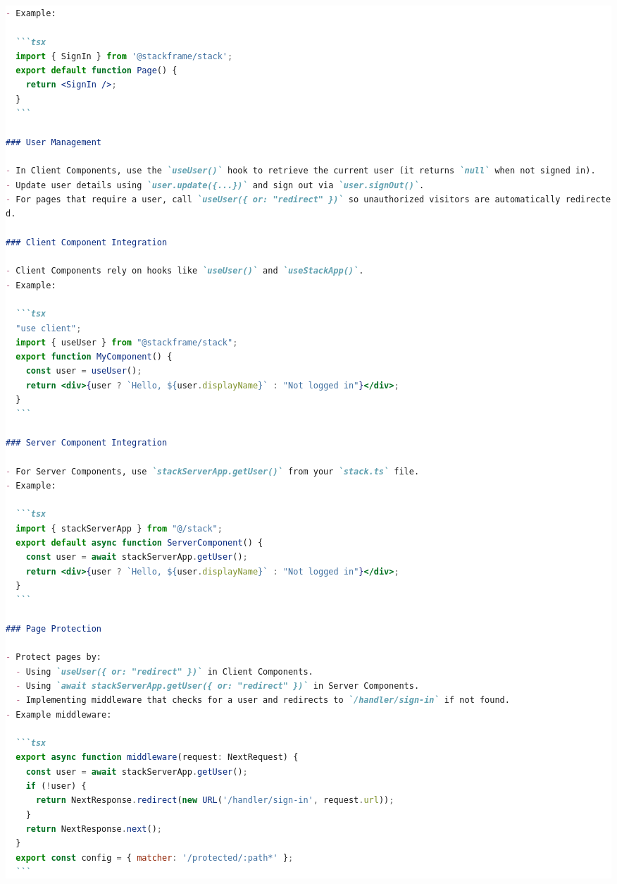 `````markdown shouldWrap
- Example:
  
  ```tsx
  import { SignIn } from '@stackframe/stack';
  export default function Page() {
    return <SignIn />;
  }
  ```

### User Management

- In Client Components, use the `useUser()` hook to retrieve the current user (it returns `null` when not signed in).
- Update user details using `user.update({...})` and sign out via `user.signOut()`.
- For pages that require a user, call `useUser({ or: "redirect" })` so unauthorized visitors are automatically redirected.

### Client Component Integration

- Client Components rely on hooks like `useUser()` and `useStackApp()`.
- Example:
  
  ```tsx
  "use client";
  import { useUser } from "@stackframe/stack";
  export function MyComponent() {
    const user = useUser();
    return <div>{user ? `Hello, ${user.displayName}` : "Not logged in"}</div>;
  }
  ```

### Server Component Integration

- For Server Components, use `stackServerApp.getUser()` from your `stack.ts` file.
- Example:
  
  ```tsx
  import { stackServerApp } from "@/stack";
  export default async function ServerComponent() {
    const user = await stackServerApp.getUser();
    return <div>{user ? `Hello, ${user.displayName}` : "Not logged in"}</div>;
  }
  ```

### Page Protection

- Protect pages by:
  - Using `useUser({ or: "redirect" })` in Client Components.
  - Using `await stackServerApp.getUser({ or: "redirect" })` in Server Components.
  - Implementing middleware that checks for a user and redirects to `/handler/sign-in` if not found.
- Example middleware:
  
  ```tsx
  export async function middleware(request: NextRequest) {
    const user = await stackServerApp.getUser();
    if (!user) {
      return NextResponse.redirect(new URL('/handler/sign-in', request.url));
    }
    return NextResponse.next();
  }
  export const config = { matcher: '/protected/:path*' };
  ```

`````